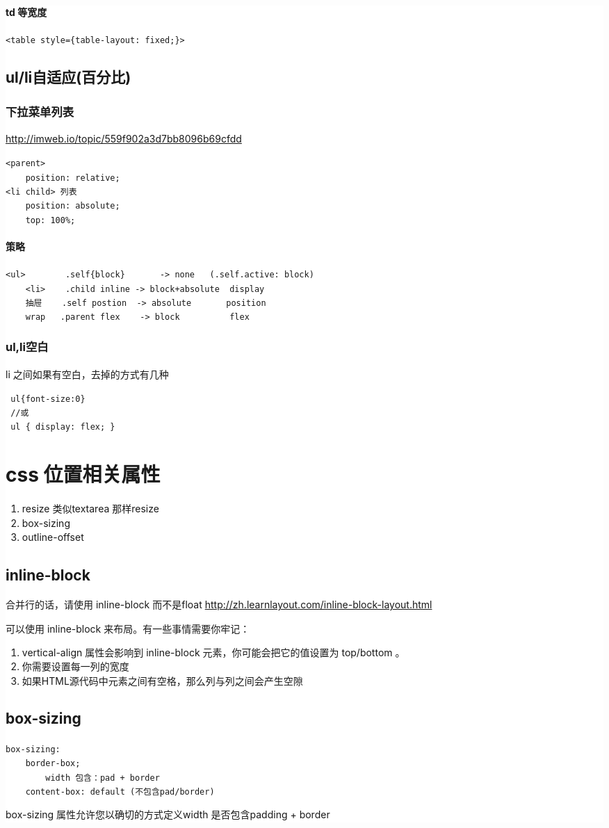 #### td 等宽度
    <table style={table-layout: fixed;}>

## ul/li自适应(百分比)
### 下拉菜单列表
http://imweb.io/topic/559f902a3d7bb8096b69cfdd

    <parent>
        position: relative;
    <li child> 列表
        position: absolute;
        top: 100%;

#### 策略
    <ul>        .self{block}       -> none   (.self.active: block)
        <li>    .child inline -> block+absolute  display
        抽屉    .self postion  -> absolute       position
        wrap   .parent flex    -> block          flex 

### ul,li空白
li 之间如果有空白，去掉的方式有几种

     ul{font-size:0}
     //或
     ul { display: flex; }


# css 位置相关属性
1. resize 类似textarea 那样resize
1. box-sizing
1. outline-offset

## inline-block
合并行的话，请使用 inline-block 而不是float http://zh.learnlayout.com/inline-block-layout.html

可以使用 inline-block 来布局。有一些事情需要你牢记：

1. vertical-align 属性会影响到 inline-block 元素，你可能会把它的值设置为 top/bottom 。
1. 你需要设置每一列的宽度
1. 如果HTML源代码中元素之间有空格，那么列与列之间会产生空隙

## box-sizing

    box-sizing:
    	border-box;
    		width 包含：pad + border
    	content-box: default (不包含pad/border)

box-sizing 属性允许您以确切的方式定义width 是否包含padding + border
